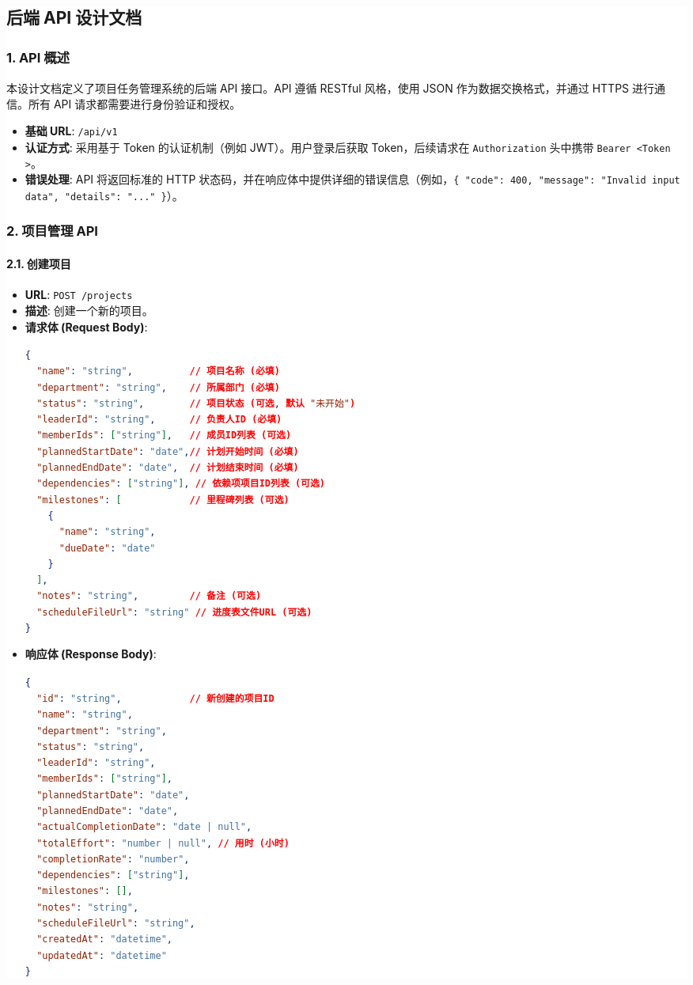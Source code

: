 ## 后端 API 设计文档

### 1. API 概述

本设计文档定义了项目任务管理系统的后端 API 接口。API 遵循 RESTful 风格，使用 JSON 作为数据交换格式，并通过 HTTPS 进行通信。所有 API 请求都需要进行身份验证和授权。

*   **基础 URL**: `/api/v1`
*   **认证方式**: 采用基于 Token 的认证机制（例如 JWT）。用户登录后获取 Token，后续请求在 `Authorization` 头中携带 `Bearer <Token>`。
*   **错误处理**: API 将返回标准的 HTTP 状态码，并在响应体中提供详细的错误信息（例如，`{ "code": 400, "message": "Invalid input data", "details": "..." }`）。

### 2. 项目管理 API

#### 2.1. 创建项目

*   **URL**: `POST /projects`
*   **描述**: 创建一个新的项目。
*   **请求体 (Request Body)**:
    ```json
    {
      "name": "string",          // 项目名称 (必填)
      "department": "string",    // 所属部门 (必填)
      "status": "string",        // 项目状态 (可选, 默认 "未开始")
      "leaderId": "string",      // 负责人ID (必填)
      "memberIds": ["string"],   // 成员ID列表 (可选)
      "plannedStartDate": "date",// 计划开始时间 (必填)
      "plannedEndDate": "date",  // 计划结束时间 (必填)
      "dependencies": ["string"], // 依赖项项目ID列表 (可选)
      "milestones": [            // 里程碑列表 (可选)
        {
          "name": "string",
          "dueDate": "date"
        }
      ],
      "notes": "string",         // 备注 (可选)
      "scheduleFileUrl": "string" // 进度表文件URL (可选)
    }
    ```
*   **响应体 (Response Body)**:
    ```json
    {
      "id": "string",            // 新创建的项目ID
      "name": "string",
      "department": "string",
      "status": "string",
      "leaderId": "string",
      "memberIds": ["string"],
      "plannedStartDate": "date",
      "plannedEndDate": "date",
      "actualCompletionDate": "date | null",
      "totalEffort": "number | null", // 用时 (小时)
      "completionRate": "number",
      "dependencies": ["string"],
      "milestones": [],
      "notes": "string",
      "scheduleFileUrl": "string",
      "createdAt": "datetime",
      "updatedAt": "datetime"
    }
    ```
